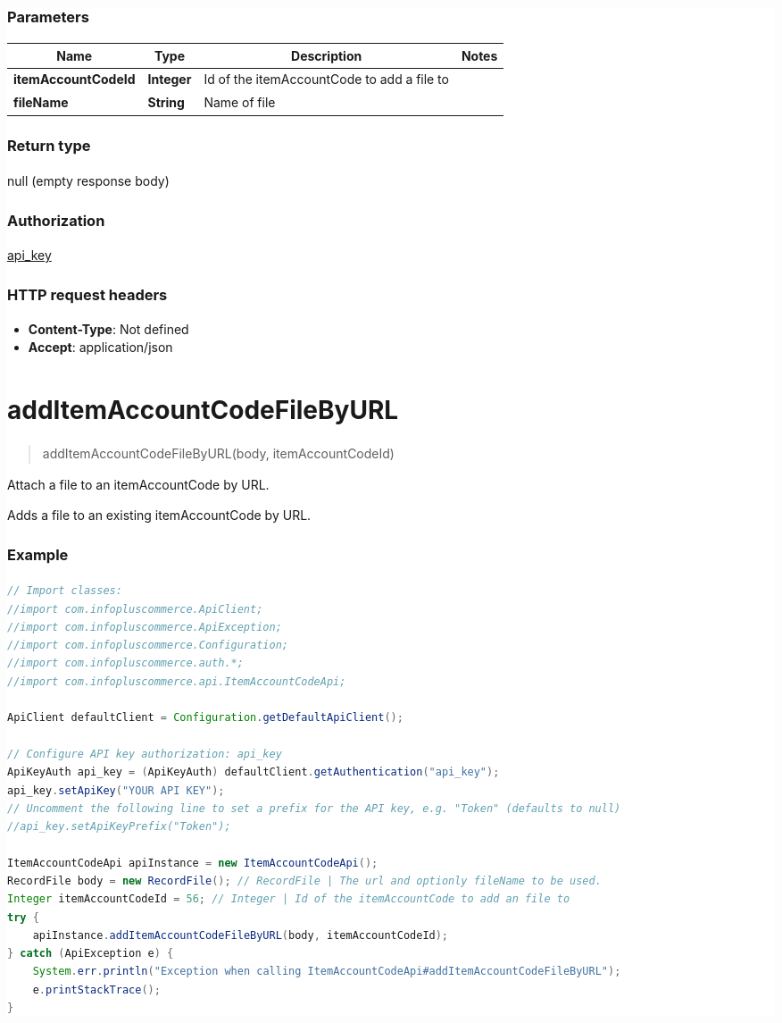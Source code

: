 ### Parameters

Name | Type | Description  | Notes
------------- | ------------- | ------------- | -------------
 **itemAccountCodeId** | **Integer**| Id of the itemAccountCode to add a file to |
 **fileName** | **String**| Name of file |

### Return type

null (empty response body)

### Authorization

[api_key](../README.md#api_key)

### HTTP request headers

 - **Content-Type**: Not defined
 - **Accept**: application/json

<a name="addItemAccountCodeFileByURL"></a>
# **addItemAccountCodeFileByURL**
> addItemAccountCodeFileByURL(body, itemAccountCodeId)

Attach a file to an itemAccountCode by URL.

Adds a file to an existing itemAccountCode by URL.

### Example
```java
// Import classes:
//import com.infopluscommerce.ApiClient;
//import com.infopluscommerce.ApiException;
//import com.infopluscommerce.Configuration;
//import com.infopluscommerce.auth.*;
//import com.infopluscommerce.api.ItemAccountCodeApi;

ApiClient defaultClient = Configuration.getDefaultApiClient();

// Configure API key authorization: api_key
ApiKeyAuth api_key = (ApiKeyAuth) defaultClient.getAuthentication("api_key");
api_key.setApiKey("YOUR API KEY");
// Uncomment the following line to set a prefix for the API key, e.g. "Token" (defaults to null)
//api_key.setApiKeyPrefix("Token");

ItemAccountCodeApi apiInstance = new ItemAccountCodeApi();
RecordFile body = new RecordFile(); // RecordFile | The url and optionly fileName to be used.
Integer itemAccountCodeId = 56; // Integer | Id of the itemAccountCode to add an file to
try {
    apiInstance.addItemAccountCodeFileByURL(body, itemAccountCodeId);
} catch (ApiException e) {
    System.err.println("Exception when calling ItemAccountCodeApi#addItemAccountCodeFileByURL");
    e.printStackTrace();
}
```
